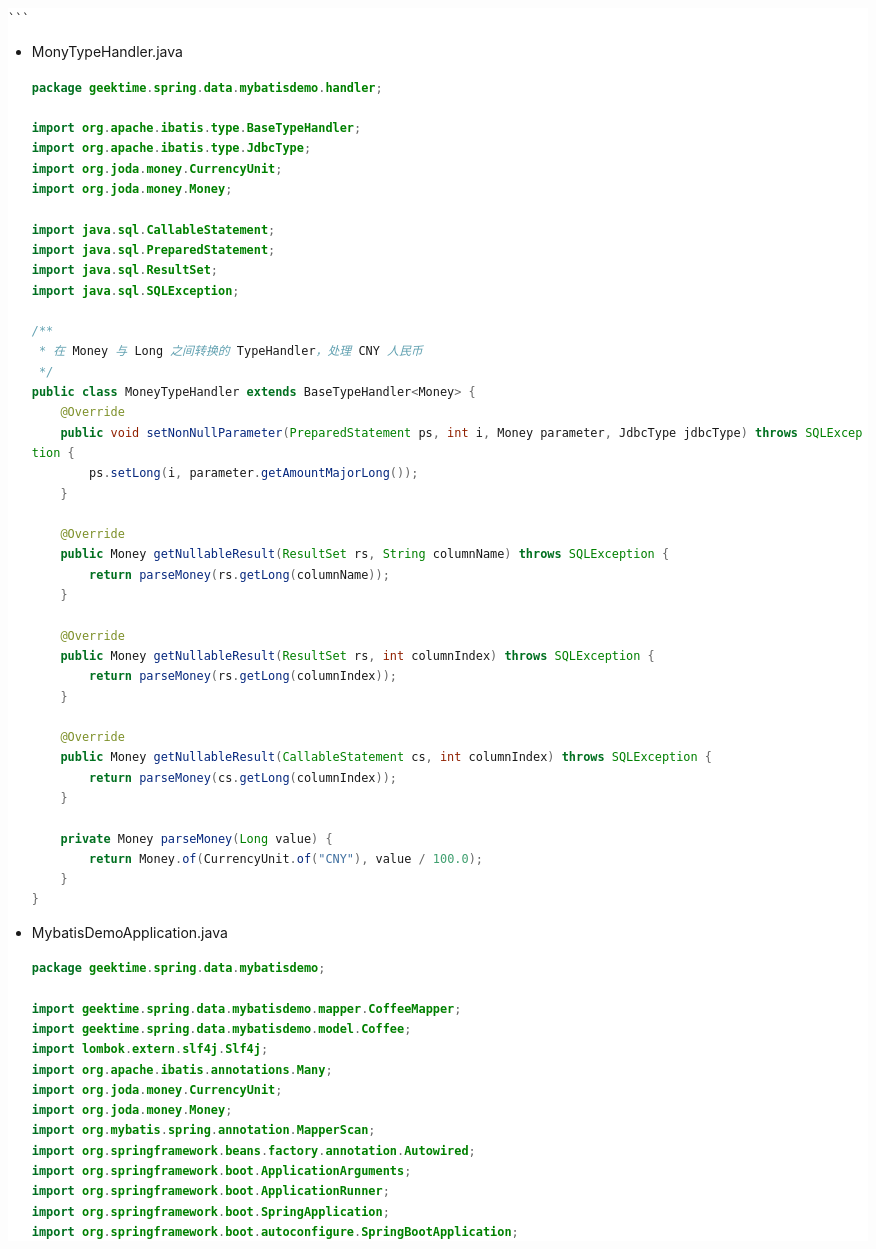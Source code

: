     ```

  - MonyTypeHandler.java

    ```java
    package geektime.spring.data.mybatisdemo.handler;
    
    import org.apache.ibatis.type.BaseTypeHandler;
    import org.apache.ibatis.type.JdbcType;
    import org.joda.money.CurrencyUnit;
    import org.joda.money.Money;
    
    import java.sql.CallableStatement;
    import java.sql.PreparedStatement;
    import java.sql.ResultSet;
    import java.sql.SQLException;
    
    /**
     * 在 Money 与 Long 之间转换的 TypeHandler，处理 CNY 人民币
     */
    public class MoneyTypeHandler extends BaseTypeHandler<Money> {
        @Override
        public void setNonNullParameter(PreparedStatement ps, int i, Money parameter, JdbcType jdbcType) throws SQLException {
            ps.setLong(i, parameter.getAmountMajorLong());
        }
    
        @Override
        public Money getNullableResult(ResultSet rs, String columnName) throws SQLException {
            return parseMoney(rs.getLong(columnName));
        }
    
        @Override
        public Money getNullableResult(ResultSet rs, int columnIndex) throws SQLException {
            return parseMoney(rs.getLong(columnIndex));
        }
    
        @Override
        public Money getNullableResult(CallableStatement cs, int columnIndex) throws SQLException {
            return parseMoney(cs.getLong(columnIndex));
        }
    
        private Money parseMoney(Long value) {
            return Money.of(CurrencyUnit.of("CNY"), value / 100.0);
        }
    }
    ```

  - MybatisDemoApplication.java

    ```java
    package geektime.spring.data.mybatisdemo;
    
    import geektime.spring.data.mybatisdemo.mapper.CoffeeMapper;
    import geektime.spring.data.mybatisdemo.model.Coffee;
    import lombok.extern.slf4j.Slf4j;
    import org.apache.ibatis.annotations.Many;
    import org.joda.money.CurrencyUnit;
    import org.joda.money.Money;
    import org.mybatis.spring.annotation.MapperScan;
    import org.springframework.beans.factory.annotation.Autowired;
    import org.springframework.boot.ApplicationArguments;
    import org.springframework.boot.ApplicationRunner;
    import org.springframework.boot.SpringApplication;
    import org.springframework.boot.autoconfigure.SpringBootApplication;
    